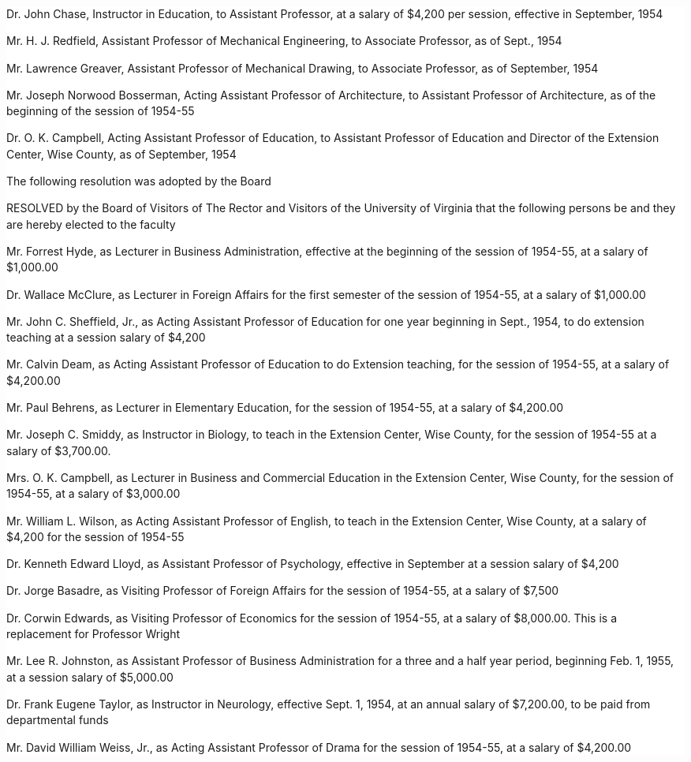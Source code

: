 Dr. John Chase, Instructor in Education, to Assistant Professor, at a salary of $4,200 per session, effective in September, 1954

Mr. H. J. Redfield, Assistant Professor of Mechanical Engineering, to Associate Professor, as of Sept., 1954

Mr. Lawrence Greaver, Assistant Professor of Mechanical Drawing, to Associate Professor, as of September, 1954

Mr. Joseph Norwood Bosserman, Acting Assistant Professor of Architecture, to Assistant Professor of Architecture, as of the beginning of the session of 1954-55

Dr. O. K. Campbell, Acting Assistant Professor of Education, to Assistant Professor of Education and Director of the Extension Center, Wise County, as of September, 1954

The following resolution was adopted by the Board

RESOLVED by the Board of Visitors of The Rector and Visitors of the University of Virginia that the following persons be and they are hereby elected to the faculty

Mr. Forrest Hyde, as Lecturer in Business Administration, effective at the beginning of the session of 1954-55, at a salary of $1,000.00

Dr. Wallace McClure, as Lecturer in Foreign Affairs for the first semester of the session of 1954-55, at a salary of $1,000.00

Mr. John C. Sheffield, Jr., as Acting Assistant Professor of Education for one year beginning in Sept., 1954, to do extension teaching at a session salary of $4,200

Mr. Calvin Deam, as Acting Assistant Professor of Education to do Extension teaching, for the session of 1954-55, at a salary of $4,200.00

Mr. Paul Behrens, as Lecturer in Elementary Education, for the session of 1954-55, at a salary of $4,200.00

Mr. Joseph C. Smiddy, as Instructor in Biology, to teach in the Extension Center, Wise County, for the session of 1954-55 at a salary of $3,700.00.

Mrs. O. K. Campbell, as Lecturer in Business and Commercial Education in the Extension Center, Wise County, for the session of 1954-55, at a salary of $3,000.00

Mr. William L. Wilson, as Acting Assistant Professor of English, to teach in the Extension Center, Wise County, at a salary of $4,200 for the session of 1954-55

Dr. Kenneth Edward Lloyd, as Assistant Professor of Psychology, effective in September at a session salary of $4,200

Dr. Jorge Basadre, as Visiting Professor of Foreign Affairs for the session of 1954-55, at a salary of $7,500

Dr. Corwin Edwards, as Visiting Professor of Economics for the session of 1954-55, at a salary of $8,000.00. This is a replacement for Professor Wright

Mr. Lee R. Johnston, as Assistant Professor of Business Administration for a three and a half year period, beginning Feb. 1, 1955, at a session salary of $5,000.00

Dr. Frank Eugene Taylor, as Instructor in Neurology, effective Sept. 1, 1954, at an annual salary of $7,200.00, to be paid from departmental funds

Mr. David William Weiss, Jr., as Acting Assistant Professor of Drama for the session of 1954-55, at a salary of $4,200.00
